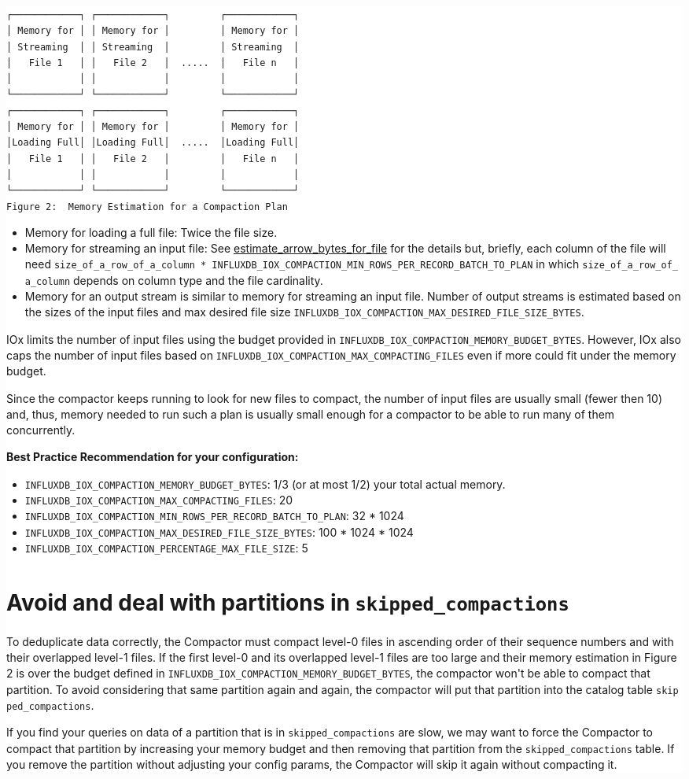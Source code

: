 ```text
┌────────────┐ ┌────────────┐         ┌────────────┐
│ Memory for │ │ Memory for │         │ Memory for │
│ Streaming  │ │ Streaming  │         │ Streaming  │
│   File 1   │ │   File 2   │  .....  │   File n   │
│            │ │            │         │            │
└────────────┘ └────────────┘         └────────────┘
┌────────────┐ ┌────────────┐         ┌────────────┐
│ Memory for │ │ Memory for │         │ Memory for │
│Loading Full│ │Loading Full│  .....  │Loading Full│
│   File 1   │ │   File 2   │         │   File n   │
│            │ │            │         │            │
└────────────┘ └────────────┘         └────────────┘
Figure 2:  Memory Estimation for a Compaction Plan
```

- Memory for loading a full file: Twice the file size.
- Memory for streaming an input file: See [estimate_arrow_bytes_for_file](https://github.com/influxdata/influxdb_iox/blob/bb7df22aa1783e040ea165153876f1fe36838d4e/compactor/src/compact.rs#L504) for the details but, briefly, each column of the file will need `size_of_a_row_of_a_column * INFLUXDB_IOX_COMPACTION_MIN_ROWS_PER_RECORD_BATCH_TO_PLAN` in which `size_of_a_row_of_a_column` depends on column type and the file cardinality.
- Memory for an output stream is similar to memory for streaming an input file. Number of output streams is estimated based on the sizes of the input files and max desired file size `INFLUXDB_IOX_COMPACTION_MAX_DESIRED_FILE_SIZE_BYTES`.

IOx limits the number of input files using the budget provided in `INFLUXDB_IOX_COMPACTION_MEMORY_BUDGET_BYTES`. However, IOx also caps the number of input files based on `INFLUXDB_IOX_COMPACTION_MAX_COMPACTING_FILES` even if more could fit under the memory budget.

Since the compactor keeps running to look for new files to compact, the number of input files are usually small (fewer then 10) and, thus, memory needed to run such a plan is usually small enough for a compactor to be able to run many of them concurrently.

**Best Practice Recommendation for your configuration:**

- `INFLUXDB_IOX_COMPACTION_MEMORY_BUDGET_BYTES`: 1/3 (or at most 1/2) your total actual memory.
- `INFLUXDB_IOX_COMPACTION_MAX_COMPACTING_FILES`: 20
- `INFLUXDB_IOX_COMPACTION_MIN_ROWS_PER_RECORD_BATCH_TO_PLAN`: 32 * 1024
- `INFLUXDB_IOX_COMPACTION_MAX_DESIRED_FILE_SIZE_BYTES`: 100 * 1024 * 1024
- `INFLUXDB_IOX_COMPACTION_PERCENTAGE_MAX_FILE_SIZE`: 5

# Avoid and deal with partitions in `skipped_compactions`

To deduplicate data correctly, the Compactor must compact level-0 files in ascending order of their sequence numbers and with their overlapped level-1 files. If the first level-0 and its overlapped level-1 files are too large and their memory estimation in Figure 2 is over the budget defined in `INFLUXDB_IOX_COMPACTION_MEMORY_BUDGET_BYTES`, the compactor won't be able to compact that partition. To avoid considering that same partition again and again, the compactor will put that partition into the catalog table `skipped_compactions`.

If you find your queries on data of a partition that is in `skipped_compactions` are slow, we may want to force the Compactor to compact that partition by increasing your memory budget and then removing that partition from the `skipped_compactions` table. If you remove the partition without adjusting your config params, the Compactor will skip it again without compacting it.
